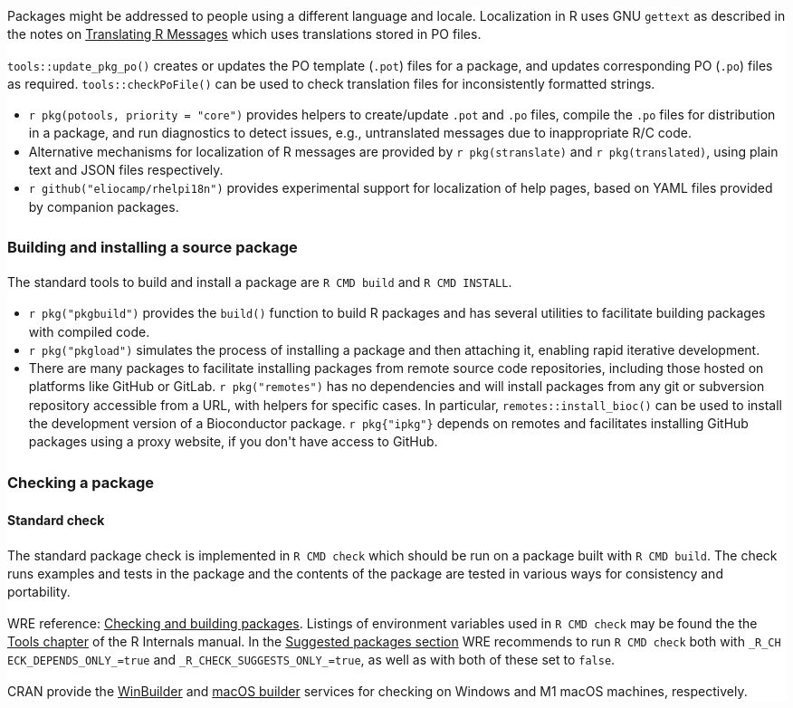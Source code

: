 Packages might be addressed to people using a different language and locale.
Localization in R uses GNU `gettext` as described in the notes on [Translating R Messages](https://developer.r-project.org/Translations30.html) which uses translations stored in PO files.

`tools::update_pkg_po()` creates or updates the PO template (`.pot`) files for a package,
and updates corresponding PO (`.po`) files as required. `tools::checkPoFile()` can be
used to check translation files for inconsistently formatted strings.

- `r pkg(potools, priority = "core")` provides helpers to create/update `.pot` and `.po` files, compile the `.po` files for distribution in a package, and run diagnostics to detect issues, e.g., untranslated messages due to inappropriate R/C code.
- Alternative mechanisms for localization of R messages are provided by `r pkg(stranslate)`
and `r pkg(translated)`, using plain text and JSON files respectively.
- `r github("eliocamp/rhelpi18n")` provides experimental support for localization of help pages, based on YAML files provided by companion packages.

### Building and installing a source package

The standard tools to build and install a package are `R CMD build` and
`R CMD INSTALL`.

- `r pkg("pkgbuild")` provides the `build()` function to build R packages and has several utilities to facilitate building packages with compiled code.
- `r pkg("pkgload")` simulates the process of installing a package and then attaching it, enabling rapid iterative development.
- There are many packages to facilitate installing packages from remote source code repositories, including those hosted on platforms like GitHub or GitLab. `r pkg("remotes")` has no dependencies and will install packages from any git or subversion repository accessible from a URL, with helpers for specific cases. In particular, `remotes::install_bioc()` can be used to install the development version of a Bioconductor package. `r pkg{"ipkg"}` depends on remotes and facilitates installing GitHub packages using a proxy website, if you don't have access to GitHub.

### Checking a package

#### Standard check

The standard package check is implemented in `R CMD check` which should
be run on a package built with `R CMD build`. The check runs examples
and tests in the package and the contents of the package are tested in
various ways for consistency and portability.

WRE reference: [Checking and building packages](https://cran.r-project.org/doc/manuals/r-release/R-exts.html#Checking-and-building-packages).
Listings of environment variables used in `R CMD check` may be found the
the [Tools
chapter](https://cran.r-project.org/doc/manuals/r-devel/R-ints.html#Tools)
of the R Internals manual. In the [Suggested packages section](https://cran.r-project.org/doc/manuals/r-release/R-exts.html#Suggested-packages) WRE recommends to run `R CMD check` both with `_R_CHECK_DEPENDS_ONLY_=true` and `_R_CHECK_SUGGESTS_ONLY_=true`, as well as with both of these set to `false`.

CRAN provide the [WinBuilder](https://win-builder.r-project.org/) and [macOS builder](https://mac.r-project.org/macbuilder/submit.html) services for checking on Windows and M1 macOS machines, respectively.

